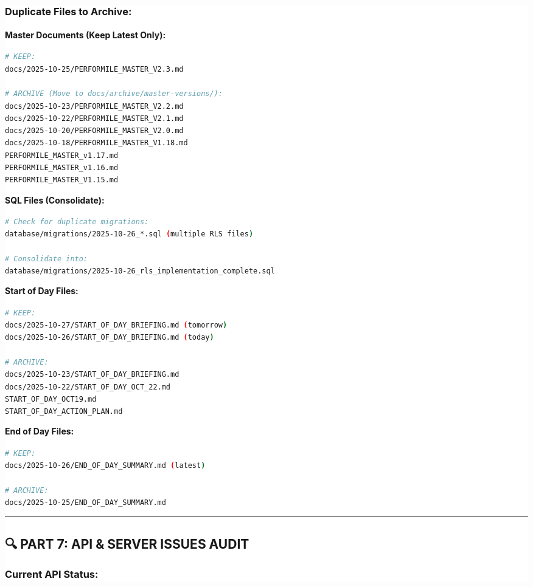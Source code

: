 ### **Duplicate Files to Archive:**

**Master Documents (Keep Latest Only):**
```bash
# KEEP:
docs/2025-10-25/PERFORMILE_MASTER_V2.3.md

# ARCHIVE (Move to docs/archive/master-versions/):
docs/2025-10-23/PERFORMILE_MASTER_V2.2.md
docs/2025-10-22/PERFORMILE_MASTER_V2.1.md
docs/2025-10-20/PERFORMILE_MASTER_V2.0.md
docs/2025-10-18/PERFORMILE_MASTER_V1.18.md
PERFORMILE_MASTER_v1.17.md
PERFORMILE_MASTER_v1.16.md
PERFORMILE_MASTER_V1.15.md
```

**SQL Files (Consolidate):**
```bash
# Check for duplicate migrations:
database/migrations/2025-10-26_*.sql (multiple RLS files)

# Consolidate into:
database/migrations/2025-10-26_rls_implementation_complete.sql
```

**Start of Day Files:**
```bash
# KEEP:
docs/2025-10-27/START_OF_DAY_BRIEFING.md (tomorrow)
docs/2025-10-26/START_OF_DAY_BRIEFING.md (today)

# ARCHIVE:
docs/2025-10-23/START_OF_DAY_BRIEFING.md
docs/2025-10-22/START_OF_DAY_OCT_22.md
START_OF_DAY_OCT19.md
START_OF_DAY_ACTION_PLAN.md
```

**End of Day Files:**
```bash
# KEEP:
docs/2025-10-26/END_OF_DAY_SUMMARY.md (latest)

# ARCHIVE:
docs/2025-10-25/END_OF_DAY_SUMMARY.md
```

---

## 🔍 PART 7: API & SERVER ISSUES AUDIT

### **Current API Status:**
